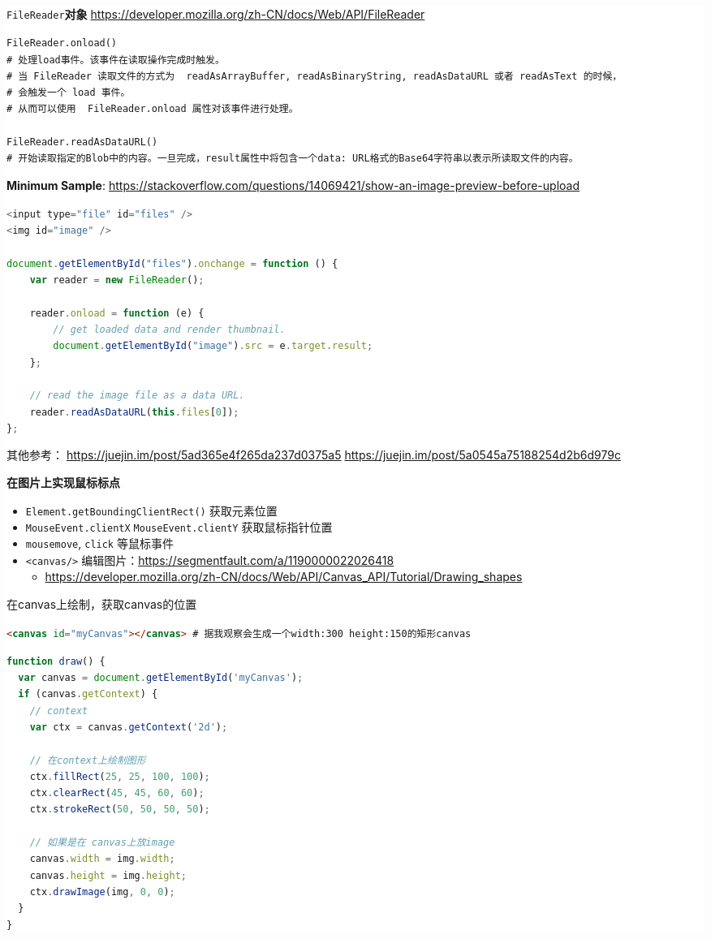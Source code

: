``FileReader``**对象**
https://developer.mozilla.org/zh-CN/docs/Web/API/FileReader
```
FileReader.onload() 
# 处理load事件。该事件在读取操作完成时触发。
# 当 FileReader 读取文件的方式为  readAsArrayBuffer, readAsBinaryString, readAsDataURL 或者 readAsText 的时候，
# 会触发一个 load 事件。
# 从而可以使用  FileReader.onload 属性对该事件进行处理。

FileReader.readAsDataURL() 
# 开始读取指定的Blob中的内容。一旦完成，result属性中将包含一个data: URL格式的Base64字符串以表示所读取文件的内容。
```

**Minimum Sample**: 
https://stackoverflow.com/questions/14069421/show-an-image-preview-before-upload
```javascript
<input type="file" id="files" />
<img id="image" />

document.getElementById("files").onchange = function () {
    var reader = new FileReader();

    reader.onload = function (e) {
        // get loaded data and render thumbnail.
        document.getElementById("image").src = e.target.result;
    };

    // read the image file as a data URL.
    reader.readAsDataURL(this.files[0]);
};
```

其他参考：
https://juejin.im/post/5ad365e4f265da237d0375a5
https://juejin.im/post/5a0545a75188254d2b6d979c

**在图片上实现鼠标标点**
- ``Element.getBoundingClientRect()`` 获取元素位置
- ``MouseEvent.clientX`` ``MouseEvent.clientY`` 获取鼠标指针位置
- ``mousemove``, ``click`` 等鼠标事件
- ``<canvas/>`` 编辑图片：https://segmentfault.com/a/1190000022026418
	- https://developer.mozilla.org/zh-CN/docs/Web/API/Canvas_API/Tutorial/Drawing_shapes

在canvas上绘制，获取canvas的位置
```html
<canvas id="myCanvas"></canvas> # 据我观察会生成一个width:300 height:150的矩形canvas
```

```javascript
function draw() {
  var canvas = document.getElementById('myCanvas');
  if (canvas.getContext) {
	// context
    var ctx = canvas.getContext('2d');
	
	// 在context上绘制图形
    ctx.fillRect(25, 25, 100, 100);
    ctx.clearRect(45, 45, 60, 60);
    ctx.strokeRect(50, 50, 50, 50);

	// 如果是在 canvas上放image
    canvas.width = img.width;
    canvas.height = img.height;
    ctx.drawImage(img, 0, 0);
  }
}

```